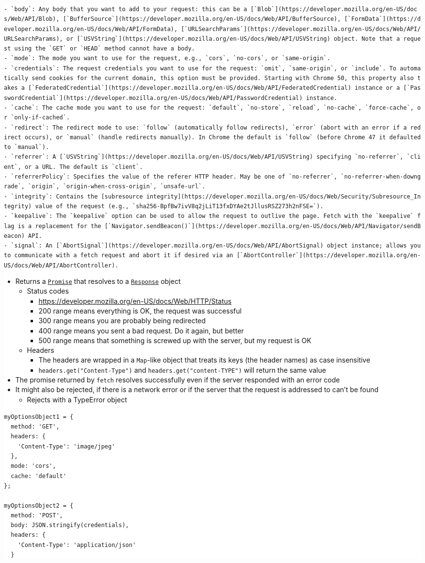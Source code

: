     - `body`: Any body that you want to add to your request: this can be a [`Blob`](https://developer.mozilla.org/en-US/docs/Web/API/Blob), [`BufferSource`](https://developer.mozilla.org/en-US/docs/Web/API/BufferSource), [`FormData`](https://developer.mozilla.org/en-US/docs/Web/API/FormData), [`URLSearchParams`](https://developer.mozilla.org/en-US/docs/Web/API/URLSearchParams), or [`USVString`](https://developer.mozilla.org/en-US/docs/Web/API/USVString) object. Note that a request using the `GET` or `HEAD` method cannot have a body.
    - `mode`: The mode you want to use for the request, e.g., `cors`, `no-cors`, or `same-origin`.
    - `credentials`: The request credentials you want to use for the request: `omit`, `same-origin`, or `include`. To automatically send cookies for the current domain, this option must be provided. Starting with Chrome 50, this property also takes a [`FederatedCredential`](https://developer.mozilla.org/en-US/docs/Web/API/FederatedCredential) instance or a [`PasswordCredential`](https://developer.mozilla.org/en-US/docs/Web/API/PasswordCredential) instance.
    - `cache`: The cache mode you want to use for the request: `default`, `no-store`, `reload`, `no-cache`, `force-cache`, or `only-if-cached`.
    - `redirect`: The redirect mode to use: `follow` (automatically follow redirects), `error` (abort with an error if a redirect occurs), or `manual` (handle redirects manually). In Chrome the default is `follow` (before Chrome 47 it defaulted to `manual`).
    - `referrer`: A [`USVString`](https://developer.mozilla.org/en-US/docs/Web/API/USVString) specifying `no-referrer`, `client`, or a URL. The default is `client`.
    - `referrerPolicy`: Specifies the value of the referer HTTP header. May be one of `no-referrer`, `no-referrer-when-downgrade`, `origin`, `origin-when-cross-origin`, `unsafe-url`.
    - `integrity`: Contains the [subresource integrity](https://developer.mozilla.org/en-US/docs/Web/Security/Subresource_Integrity) value of the request (e.g., `sha256-BpfBw7ivV8q2jLiT13fxDYAe2tJllusRSZ273h2nFSE=`).
    - `keepalive`: The `keepalive` option can be used to allow the request to outlive the page. Fetch with the `keepalive` flag is a replacement for the [`Navigator.sendBeacon()`](https://developer.mozilla.org/en-US/docs/Web/API/Navigator/sendBeacon) API.
    - `signal`: An [`AbortSignal`](https://developer.mozilla.org/en-US/docs/Web/API/AbortSignal) object instance; allows you to communicate with a fetch request and abort it if desired via an [`AbortController`](https://developer.mozilla.org/en-US/docs/Web/API/AbortController).

* Returns a [`Promise`](https://developer.mozilla.org/en-US/docs/Web/API/Promise) that resolves to a [`Response`](https://developer.mozilla.org/en-US/docs/Web/API/Response) object
  - Status codes
    - https://developer.mozilla.org/en-US/docs/Web/HTTP/Status
    - 200 range means everything is OK, the request was successful
    - 300 range means you are probably being redirected
    - 400 range means you sent a bad request. Do it again, but better
    - 500 range means that something is screwed up with the server, but my request is OK
  - Headers
    - The headers are wrapped in a `Map`-like object that treats its keys (the header names) as case insensitive
    - `headers.get("Content-Type")` and `headers.get("content-TYPE")` will return the same value
* The promise returned by `fetch` resolves successfully even if the server responded with an error code
* It might also be rejected, if there is a network error or if the server that the request is addressed to can’t be found
  - Rejects with a TypeError object

```
myOptionsObject1 = {
  method: 'GET',
  headers: {
    'Content-Type': 'image/jpeg'
  },
  mode: 'cors',
  cache: 'default'
};

myOptionsObject2 = {
  method: 'POST',
  body: JSON.stringify(credentials),
  headers: {
    'Content-Type': 'application/json'
  }
```